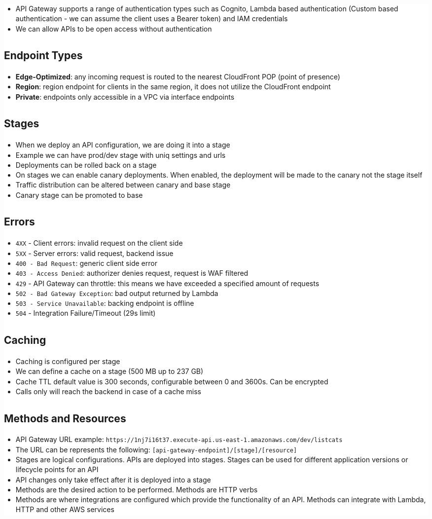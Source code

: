 - API Gateway supports a range of authentication types such as Cognito, Lambda based authentication (Custom based authentication - we can assume the client uses a Bearer token) and IAM credentials
- We can allow APIs to be open access without authentication

## Endpoint Types

- **Edge-Optimized**: any incoming request is routed to the nearest CloudFront POP (point of presence)
- **Region**: region endpoint for clients in the same region, it does not utilize the CloudFront endpoint
- **Private**: endpoints only accessible in a VPC via interface endpoints

## Stages

- When we deploy an API configuration, we are doing it into a stage
- Example we can have prod/dev stage with uniq settings and urls
- Deployments can be rolled back on a stage
- On stages we can enable canary deployments. When enabled, the deployment will be made to the canary not the stage itself
- Traffic distribution can be altered between canary and base stage
- Canary stage can be promoted to base

##  Errors

- `4XX` - Client errors: invalid request on the client side
- `5XX` - Server errors: valid request, backend issue
- `400 - Bad Request`: generic client side error
- `403 - Access Denied`: authorizer denies request, request is WAF filtered
- `429` - API Gateway can throttle: this means we have exceeded a specified amount of requests
- `502 - Bad Gateway Exception`: bad output returned by Lambda
- `503 - Service Unavailable`: backing endpoint is offline
- `504` - Integration Failure/Timeout (29s limit)

## Caching

- Caching is configured per stage
- We can define a cache on a stage (500 MB up to 237 GB)
- Cache TTL default value is 300 seconds, configurable between 0 and 3600s. Can be encrypted
- Calls only will reach the backend in case of a cache miss

## Methods and Resources

- API Gateway URL example: `https://1nj7i16t37.execute-api.us-east-1.amazonaws.com/dev/listcats`
- The URL can be represents the following: `[api-gateway-endpoint]/[stage]/[resource]`
- Stages are logical configurations. APIs are deployed into stages. Stages can be used for different application versions or lifecycle points for an API
- API changes only take effect after it is deployed into a stage
- Methods are the desired action to be performed. Methods are HTTP verbs
- Methods are where integrations are configured which provide the functionality of an API. Methods can integrate with Lambda, HTTP and other AWS services
